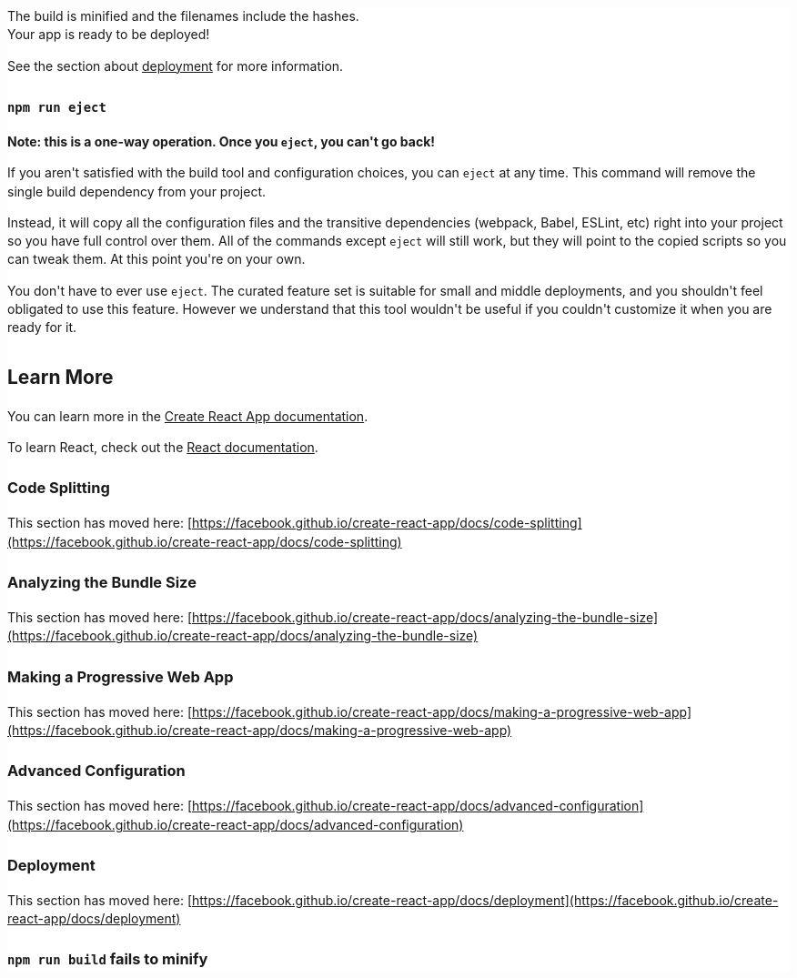 The build is minified and the filenames include the hashes.\
Your app is ready to be deployed!

See the section about [deployment](https://facebook.github.io/create-react-app/docs/deployment) for more information.

### `npm run eject`

**Note: this is a one-way operation. Once you `eject`, you can't go back!**

If you aren't satisfied with the build tool and configuration choices, you can `eject` at any time. This command will remove the single build dependency from your project.

Instead, it will copy all the configuration files and the transitive dependencies (webpack, Babel, ESLint, etc) right into your project so you have full control over them. All of the commands except `eject` will still work, but they will point to the copied scripts so you can tweak them. At this point you're on your own.

You don't have to ever use `eject`. The curated feature set is suitable for small and middle deployments, and you shouldn't feel obligated to use this feature. However we understand that this tool wouldn't be useful if you couldn't customize it when you are ready for it.

## Learn More

You can learn more in the [Create React App documentation](https://facebook.github.io/create-react-app/docs/getting-started).

To learn React, check out the [React documentation](https://reactjs.org/).

### Code Splitting

This section has moved here: [https://facebook.github.io/create-react-app/docs/code-splitting](https://facebook.github.io/create-react-app/docs/code-splitting)

### Analyzing the Bundle Size

This section has moved here: [https://facebook.github.io/create-react-app/docs/analyzing-the-bundle-size](https://facebook.github.io/create-react-app/docs/analyzing-the-bundle-size)

### Making a Progressive Web App

This section has moved here: [https://facebook.github.io/create-react-app/docs/making-a-progressive-web-app](https://facebook.github.io/create-react-app/docs/making-a-progressive-web-app)

### Advanced Configuration

This section has moved here: [https://facebook.github.io/create-react-app/docs/advanced-configuration](https://facebook.github.io/create-react-app/docs/advanced-configuration)

### Deployment

This section has moved here: [https://facebook.github.io/create-react-app/docs/deployment](https://facebook.github.io/create-react-app/docs/deployment)

### `npm run build` fails to minify
